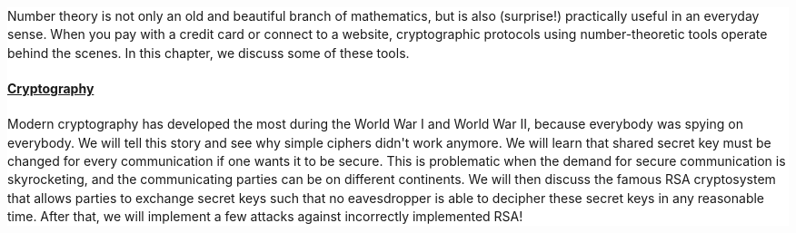 Number theory is not only an old and beautiful branch of mathematics, but is also (surprise!) practically useful in an everyday sense. When you pay with a credit card or connect to a website, cryptographic protocols using number-theoretic tools operate behind the scenes.
In this chapter,
we discuss some of these tools.

#### [Cryptography](https://colab.research.google.com/github/alexanderskulikov/discrete-math-python-scripts/blob/master/notebooks/17_cryptography.ipynb)

Modern cryptography has developed the most during the World War I and World War II, because everybody was spying on everybody. We will tell this story and see why simple ciphers didn't work anymore. We will learn that shared secret key must be changed for every communication if one wants it to be secure. This
is problematic when the demand for secure communication is skyrocketing, and the communicating parties can be on different continents. We will then discuss
the famous RSA cryptosystem that allows parties to exchange secret keys
such that
no eavesdropper is able to decipher these secret keys in any reasonable time.
After that, we will implement a few attacks against incorrectly implemented RSA!
